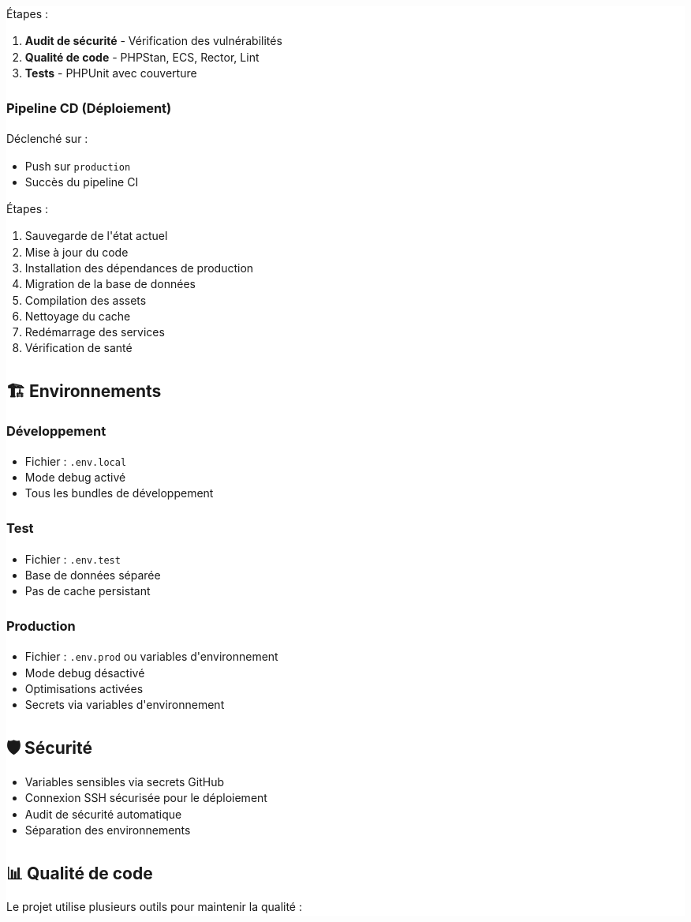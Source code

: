 Étapes :
1. **Audit de sécurité** - Vérification des vulnérabilités
2. **Qualité de code** - PHPStan, ECS, Rector, Lint
3. **Tests** - PHPUnit avec couverture

### Pipeline CD (Déploiement)

Déclenché sur :
- Push sur `production`
- Succès du pipeline CI

Étapes :
1. Sauvegarde de l'état actuel
2. Mise à jour du code
3. Installation des dépendances de production
4. Migration de la base de données
5. Compilation des assets
6. Nettoyage du cache
7. Redémarrage des services
8. Vérification de santé

## 🏗️ Environnements

### Développement
- Fichier : `.env.local`
- Mode debug activé
- Tous les bundles de développement

### Test
- Fichier : `.env.test`
- Base de données séparée
- Pas de cache persistant

### Production
- Fichier : `.env.prod` ou variables d'environnement
- Mode debug désactivé
- Optimisations activées
- Secrets via variables d'environnement

## 🛡️ Sécurité

- Variables sensibles via secrets GitHub
- Connexion SSH sécurisée pour le déploiement
- Audit de sécurité automatique
- Séparation des environnements

## 📊 Qualité de code

Le projet utilise plusieurs outils pour maintenir la qualité :

